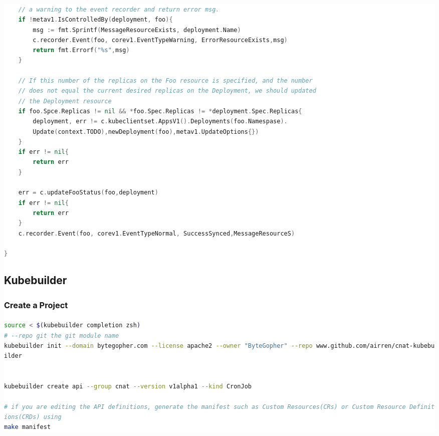 ```go
    // a warning to the event recorder and return error msg.
    if !metav1.IsControlledBy(deployment, foo){
        msg := fmt.Sprintf(MessageResourceExists, deployment.Name)
        c.recorder.Event(foo, corev1.EventTypeWarning, ErrorResourceExists,msg)
        return fmt.Errorf("%s",msg)
    }
    
    // If this number of the replicas on the Foo resource is specified, and the number
    // does not equal the current desired replicas on the Deployment, we should updated
    // the Deployment resource
    if foo.Spce.Replicas != nil && *foo.Spec.Replicas != *deployment.Spec.Replicas{
        deployment, err != c.kubeclientset.AppsV1().Deployments(foo.Namespase).
        Update(context.TODO),newDeployment(foo),metav1.UpdateOptions{})
    }
    if err != nil{
        return err
    }
    
    err = c.updateFooStatus(foo,deployment)
    if err != nil{
        return err
    }
    c.recorder.Event(foo, corev1.EventTypeNormal, SuccessSynced,MessageResourceS)
    
}
```





## Kubebuilder



### Create a Project

```sh
source < $(kubebuilder completion zsh)
# --repo git the git module name
kubebuilder init --domain bytegopher.com --license apache2 --owner "ByteGopher" --repo www.github.com/airren/cnat-kubebuilder


kubebuilder create api --group cnat --version v1alpha1 --kind CronJob

# if you are editing the API definitions, generate the manifest such as Custom Resources(CRs) or Custom Resource Definitions(CRDs) using
make manifest

```


